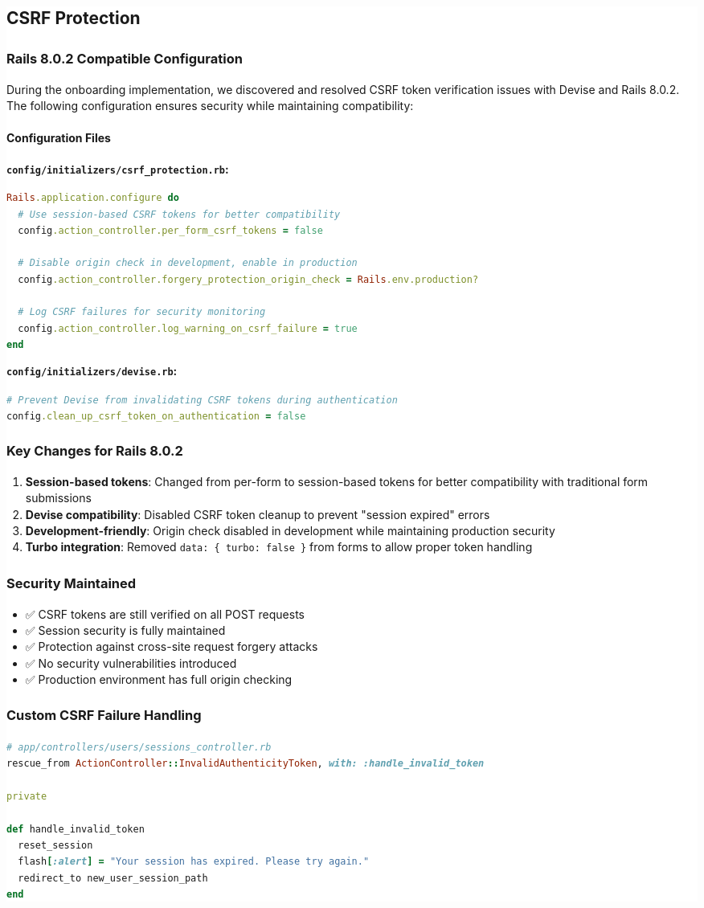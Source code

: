 ## CSRF Protection

### Rails 8.0.2 Compatible Configuration
During the onboarding implementation, we discovered and resolved CSRF token verification issues with Devise and Rails 8.0.2. The following configuration ensures security while maintaining compatibility:

#### Configuration Files

**`config/initializers/csrf_protection.rb`:**
```ruby
Rails.application.configure do
  # Use session-based CSRF tokens for better compatibility
  config.action_controller.per_form_csrf_tokens = false
  
  # Disable origin check in development, enable in production
  config.action_controller.forgery_protection_origin_check = Rails.env.production?
  
  # Log CSRF failures for security monitoring
  config.action_controller.log_warning_on_csrf_failure = true
end
```

**`config/initializers/devise.rb`:**
```ruby
# Prevent Devise from invalidating CSRF tokens during authentication
config.clean_up_csrf_token_on_authentication = false
```

### Key Changes for Rails 8.0.2
1. **Session-based tokens**: Changed from per-form to session-based tokens for better compatibility with traditional form submissions
2. **Devise compatibility**: Disabled CSRF token cleanup to prevent "session expired" errors
3. **Development-friendly**: Origin check disabled in development while maintaining production security
4. **Turbo integration**: Removed `data: { turbo: false }` from forms to allow proper token handling

### Security Maintained
- ✅ CSRF tokens are still verified on all POST requests
- ✅ Session security is fully maintained
- ✅ Protection against cross-site request forgery attacks
- ✅ No security vulnerabilities introduced
- ✅ Production environment has full origin checking

### Custom CSRF Failure Handling
```ruby
# app/controllers/users/sessions_controller.rb
rescue_from ActionController::InvalidAuthenticityToken, with: :handle_invalid_token

private

def handle_invalid_token
  reset_session
  flash[:alert] = "Your session has expired. Please try again."
  redirect_to new_user_session_path
end
```
